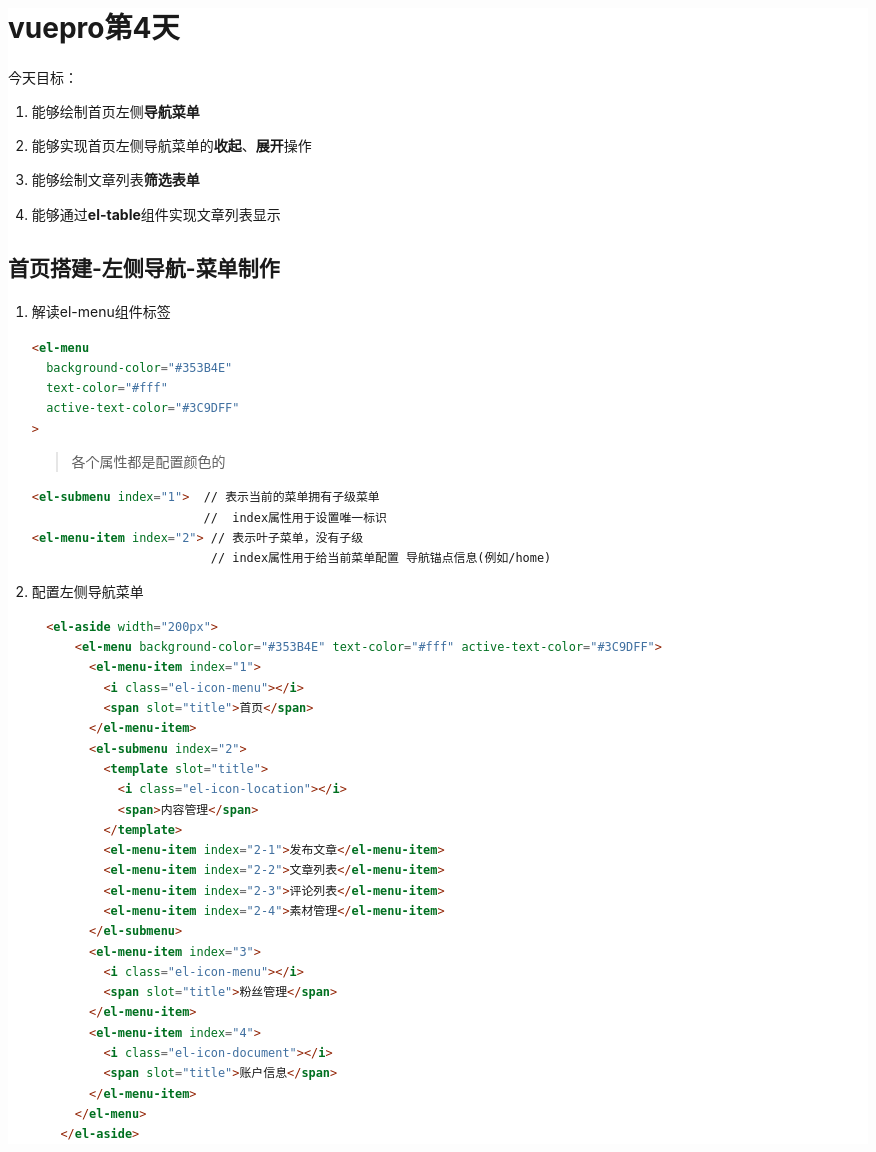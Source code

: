# vuepro第4天

今天目标：

1. 能够绘制首页左侧**导航菜单**

2. 能够实现首页左侧导航菜单的**收起**、**展开**操作

3. 能够绘制文章列表**筛选表单**

4. 能够通过**el-table**组件实现文章列表显示

   

## 首页搭建-左侧导航-菜单制作

1. 解读el-menu组件标签

   ```html
   <el-menu
     background-color="#353B4E"
     text-color="#fff"
     active-text-color="#3C9DFF"
   >
   ```

   > 各个属性都是配置颜色的

   ```html
   <el-submenu index="1">  // 表示当前的菜单拥有子级菜单
                           //  index属性用于设置唯一标识
   <el-menu-item index="2"> // 表示叶子菜单，没有子级
                            // index属性用于给当前菜单配置 导航锚点信息(例如/home)
   ```

   

2. 配置左侧导航菜单

   ```html
     <el-aside width="200px">
         <el-menu background-color="#353B4E" text-color="#fff" active-text-color="#3C9DFF">
           <el-menu-item index="1">
             <i class="el-icon-menu"></i>
             <span slot="title">首页</span>
           </el-menu-item>
           <el-submenu index="2">
             <template slot="title">
               <i class="el-icon-location"></i>
               <span>内容管理</span>
             </template>
             <el-menu-item index="2-1">发布文章</el-menu-item>
             <el-menu-item index="2-2">文章列表</el-menu-item>
             <el-menu-item index="2-3">评论列表</el-menu-item>
             <el-menu-item index="2-4">素材管理</el-menu-item>
           </el-submenu>
           <el-menu-item index="3">
             <i class="el-icon-menu"></i>
             <span slot="title">粉丝管理</span>
           </el-menu-item>
           <el-menu-item index="4">
             <i class="el-icon-document"></i>
             <span slot="title">账户信息</span>
           </el-menu-item>
         </el-menu>
       </el-aside>
   
   ```
